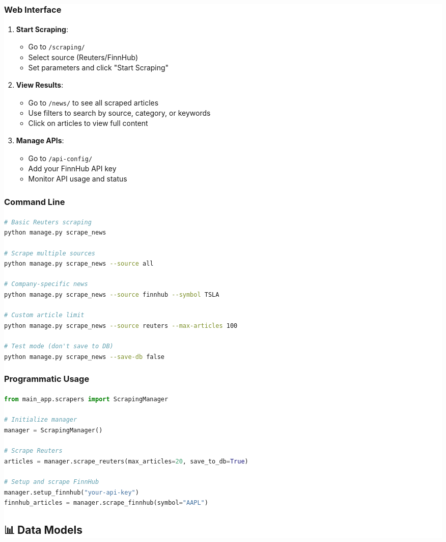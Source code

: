 ### **Web Interface**
1. **Start Scraping**:
   - Go to `/scraping/`
   - Select source (Reuters/FinnHub)
   - Set parameters and click "Start Scraping"

2. **View Results**:
   - Go to `/news/` to see all scraped articles
   - Use filters to search by source, category, or keywords
   - Click on articles to view full content

3. **Manage APIs**:
   - Go to `/api-config/`
   - Add your FinnHub API key
   - Monitor API usage and status

### **Command Line**
```bash
# Basic Reuters scraping
python manage.py scrape_news

# Scrape multiple sources
python manage.py scrape_news --source all

# Company-specific news
python manage.py scrape_news --source finnhub --symbol TSLA

# Custom article limit
python manage.py scrape_news --source reuters --max-articles 100

# Test mode (don't save to DB)
python manage.py scrape_news --save-db false
```

### **Programmatic Usage**
```python
from main_app.scrapers import ScrapingManager

# Initialize manager
manager = ScrapingManager()

# Scrape Reuters
articles = manager.scrape_reuters(max_articles=20, save_to_db=True)

# Setup and scrape FinnHub
manager.setup_finnhub("your-api-key")
finnhub_articles = manager.scrape_finnhub(symbol="AAPL")
```

## 📊 **Data Models**
